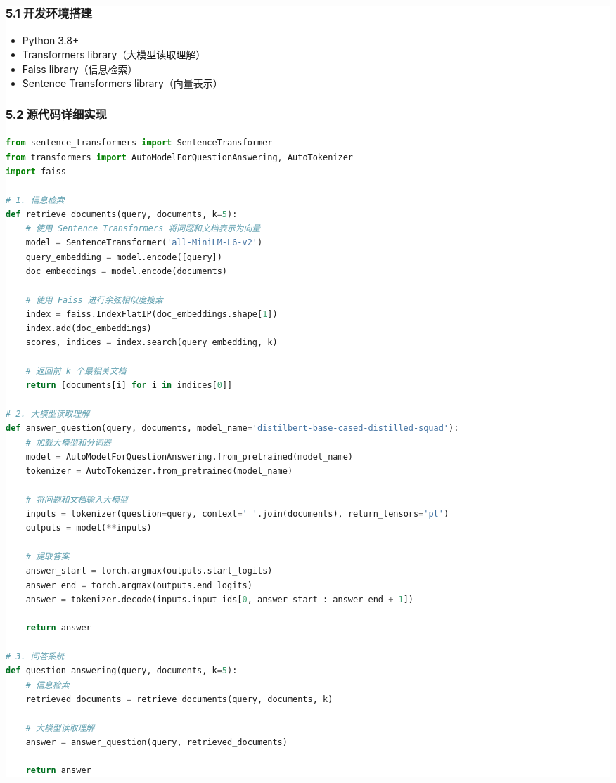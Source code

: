 ### 5.1 开发环境搭建

- Python 3.8+
- Transformers library（大模型读取理解）
- Faiss library（信息检索）
- Sentence Transformers library（向量表示）

### 5.2 源代码详细实现

```python
from sentence_transformers import SentenceTransformer
from transformers import AutoModelForQuestionAnswering, AutoTokenizer
import faiss

# 1. 信息检索
def retrieve_documents(query, documents, k=5):
    # 使用 Sentence Transformers 将问题和文档表示为向量
    model = SentenceTransformer('all-MiniLM-L6-v2')
    query_embedding = model.encode([query])
    doc_embeddings = model.encode(documents)

    # 使用 Faiss 进行余弦相似度搜索
    index = faiss.IndexFlatIP(doc_embeddings.shape[1])
    index.add(doc_embeddings)
    scores, indices = index.search(query_embedding, k)

    # 返回前 k 个最相关文档
    return [documents[i] for i in indices[0]]

# 2. 大模型读取理解
def answer_question(query, documents, model_name='distilbert-base-cased-distilled-squad'):
    # 加载大模型和分词器
    model = AutoModelForQuestionAnswering.from_pretrained(model_name)
    tokenizer = AutoTokenizer.from_pretrained(model_name)

    # 将问题和文档输入大模型
    inputs = tokenizer(question=query, context=' '.join(documents), return_tensors='pt')
    outputs = model(**inputs)

    # 提取答案
    answer_start = torch.argmax(outputs.start_logits)
    answer_end = torch.argmax(outputs.end_logits)
    answer = tokenizer.decode(inputs.input_ids[0, answer_start : answer_end + 1])

    return answer

# 3. 问答系统
def question_answering(query, documents, k=5):
    # 信息检索
    retrieved_documents = retrieve_documents(query, documents, k)

    # 大模型读取理解
    answer = answer_question(query, retrieved_documents)

    return answer
```
